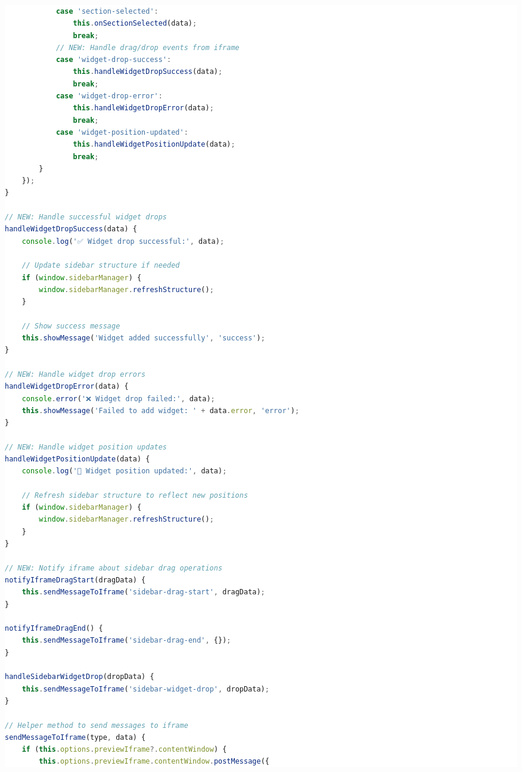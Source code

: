 ```javascript
            case 'section-selected':
                this.onSectionSelected(data);
                break;
            // NEW: Handle drag/drop events from iframe
            case 'widget-drop-success':
                this.handleWidgetDropSuccess(data);
                break;
            case 'widget-drop-error':
                this.handleWidgetDropError(data);
                break;
            case 'widget-position-updated':
                this.handleWidgetPositionUpdate(data);
                break;
        }
    });
}

// NEW: Handle successful widget drops
handleWidgetDropSuccess(data) {
    console.log('✅ Widget drop successful:', data);
    
    // Update sidebar structure if needed
    if (window.sidebarManager) {
        window.sidebarManager.refreshStructure();
    }
    
    // Show success message
    this.showMessage('Widget added successfully', 'success');
}

// NEW: Handle widget drop errors
handleWidgetDropError(data) {
    console.error('❌ Widget drop failed:', data);
    this.showMessage('Failed to add widget: ' + data.error, 'error');
}

// NEW: Handle widget position updates
handleWidgetPositionUpdate(data) {
    console.log('📍 Widget position updated:', data);
    
    // Refresh sidebar structure to reflect new positions
    if (window.sidebarManager) {
        window.sidebarManager.refreshStructure();
    }
}

// NEW: Notify iframe about sidebar drag operations
notifyIframeDragStart(dragData) {
    this.sendMessageToIframe('sidebar-drag-start', dragData);
}

notifyIframeDragEnd() {
    this.sendMessageToIframe('sidebar-drag-end', {});
}

handleSidebarWidgetDrop(dropData) {
    this.sendMessageToIframe('sidebar-widget-drop', dropData);
}

// Helper method to send messages to iframe
sendMessageToIframe(type, data) {
    if (this.options.previewIframe?.contentWindow) {
        this.options.previewIframe.contentWindow.postMessage({
```